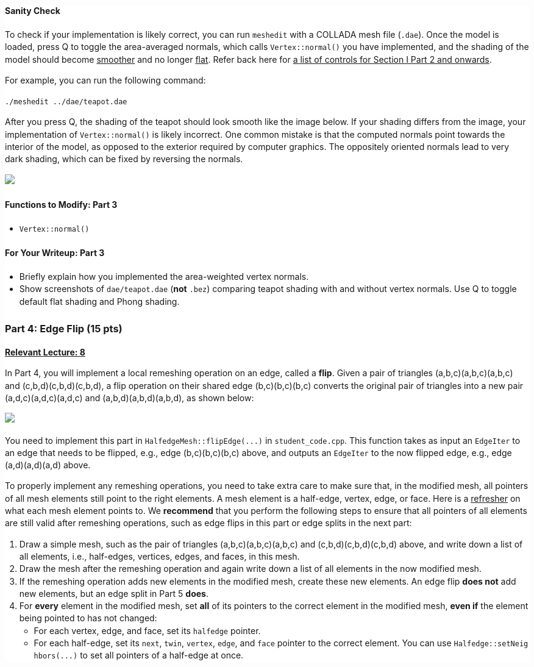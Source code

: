 #### Sanity Check

To check if your implementation is likely correct, you can run `meshedit` with a COLLADA mesh file (`.dae`). Once the model is loaded, press Q to toggle the area-averaged normals, which calls `Vertex::normal()` you have implemented, and the shading of the model should become [smoother](https://upload.wikimedia.org/wikipedia/commons/e/ec/Phongshading01.png) and no longer [flat](https://upload.wikimedia.org/wikipedia/commons/3/3c/Flatshading01.png). Refer back here for [a list of controls for Section I Part 2 and onwards](#c2).

For example, you can run the following command:

    ./meshedit ../dae/teapot.dae
    

After you press Q, the shading of the teapot should look smooth like the image below. If your shading differs from the image, your implementation of `Vertex::normal()` is likely incorrect. One common mistake is that the computed normals point towards the interior of the model, as opposed to the exterior required by computer graphics. The oppositely oriented normals lead to very dark shading, which can be fixed by reversing the normals.

![](http://cs184.eecs.berkeley.edu/cs184_sp17_content/article_images/9_18.jpg)

#### Functions to Modify: Part 3

*   `Vertex::normal()`

#### For Your Writeup: Part 3

*   Briefly explain how you implemented the area-weighted vertex normals.
*   Show screenshots of `dae/teapot.dae` (**not** `.bez`) comparing teapot shading with and without vertex normals. Use Q to toggle default flat shading and Phong shading.

### Part 4: Edge Flip (15 pts)

[**Relevant Lecture: 8**](https://cs184.eecs.berkeley.edu/sp23/lecture/8/)

In Part 4, you will implement a local remeshing operation on an edge, called a **flip**. Given a pair of triangles (a,b,c)(a,b,c)(a,b,c) and (c,b,d)(c,b,d)(c,b,d), a flip operation on their shared edge (b,c)(b,c)(b,c) converts the original pair of triangles into a new pair (a,d,c)(a,d,c)(a,d,c) and (a,b,d)(a,b,d)(a,b,d), as shown below:

![](http://cs184.eecs.berkeley.edu/cs184_sp17_content/article_images/9_9.jpg)

You need to implement this part in `HalfedgeMesh::flipEdge(...)` in `student_code.cpp`. This function takes as input an `EdgeIter` to an edge that needs to be flipped, e.g., edge (b,c)(b,c)(b,c) above, and outputs an `EdgeIter` to the now flipped edge, e.g., edge (a,d)(a,d)(a,d) above.

To properly implement any remeshing operations, you need to take extra care to make sure that, in the modified mesh, all pointers of all mesh elements still point to the right elements. A mesh element is a half-edge, vertex, edge, or face. Here is a [refresher](https://cs184.eecs.berkeley.edu/sp20/lecture/8-22/meshes-and-geometry-processing) on what each mesh element points to. We **recommend** that you perform the following steps to ensure that all pointers of all elements are still valid after remeshing operations, such as edge flips in this part or edge splits in the next part:

1.  Draw a simple mesh, such as the pair of triangles (a,b,c)(a,b,c)(a,b,c) and (c,b,d)(c,b,d)(c,b,d) above, and write down a list of all elements, i.e., half-edges, vertices, edges, and faces, in this mesh.
2.  Draw the mesh after the remeshing operation and again write down a list of all elements in the now modified mesh.
3.  If the remeshing operation adds new elements in the modified mesh, create these new elements. An edge flip **does not** add new elements, but an edge split in Part 5 **does**.
4.  For **every** element in the modified mesh, set **all** of its pointers to the correct element in the modified mesh, **even if** the element being pointed to has not changed:
    *   For each vertex, edge, and face, set its `halfedge` pointer.
    *   For each half-edge, set its `next`, `twin`, `vertex`, `edge`, and `face` pointer to the correct element. You can use `Halfedge::setNeighbors(...)` to set all pointers of a half-edge at once.